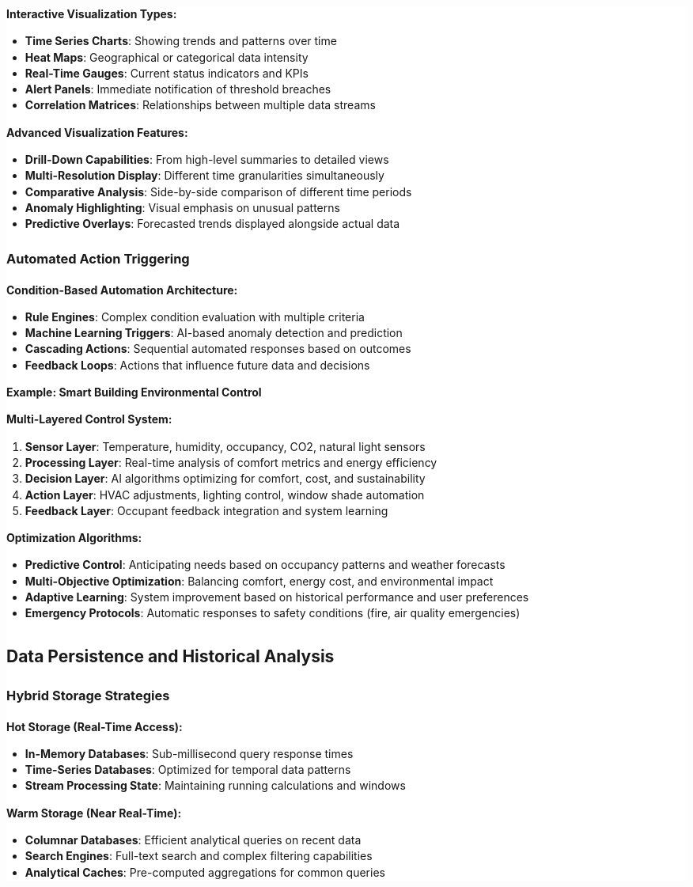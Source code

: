 **Interactive Visualization Types:**

- **Time Series Charts**: Showing trends and patterns over time
- **Heat Maps**: Geographical or categorical data intensity
- **Real-Time Gauges**: Current status indicators and KPIs
- **Alert Panels**: Immediate notification of threshold breaches
- **Correlation Matrices**: Relationships between multiple data streams

**Advanced Visualization Features:**

- **Drill-Down Capabilities**: From high-level summaries to detailed views
- **Multi-Resolution Display**: Different time granularities simultaneously
- **Comparative Analysis**: Side-by-side comparison of different time periods
- **Anomaly Highlighting**: Visual emphasis on unusual patterns
- **Predictive Overlays**: Forecasted trends displayed alongside actual data

### Automated Action Triggering

**Condition-Based Automation Architecture:**

- **Rule Engines**: Complex condition evaluation with multiple criteria
- **Machine Learning Triggers**: AI-based anomaly detection and prediction
- **Cascading Actions**: Sequential automated responses based on outcomes
- **Feedback Loops**: Actions that influence future data and decisions

**Example: Smart Building Environmental Control**

**Multi-Layered Control System:**

1. **Sensor Layer**: Temperature, humidity, occupancy, CO2, natural light sensors
2. **Processing Layer**: Real-time analysis of comfort metrics and energy efficiency
3. **Decision Layer**: AI algorithms optimizing for comfort, cost, and sustainability
4. **Action Layer**: HVAC adjustments, lighting control, window shade automation
5. **Feedback Layer**: Occupant feedback integration and system learning

**Optimization Algorithms:**

- **Predictive Control**: Anticipating needs based on occupancy patterns and weather forecasts
- **Multi-Objective Optimization**: Balancing comfort, energy cost, and environmental impact
- **Adaptive Learning**: System improvement based on historical performance and user preferences
- **Emergency Protocols**: Automatic responses to safety conditions (fire, air quality emergencies)

## Data Persistence and Historical Analysis

### Hybrid Storage Strategies

**Hot Storage (Real-Time Access):**

- **In-Memory Databases**: Sub-millisecond query response times
- **Time-Series Databases**: Optimized for temporal data patterns
- **Stream Processing State**: Maintaining running calculations and windows

**Warm Storage (Near Real-Time):**

- **Columnar Databases**: Efficient analytical queries on recent data
- **Search Engines**: Full-text search and complex filtering capabilities
- **Analytical Caches**: Pre-computed aggregations for common queries
